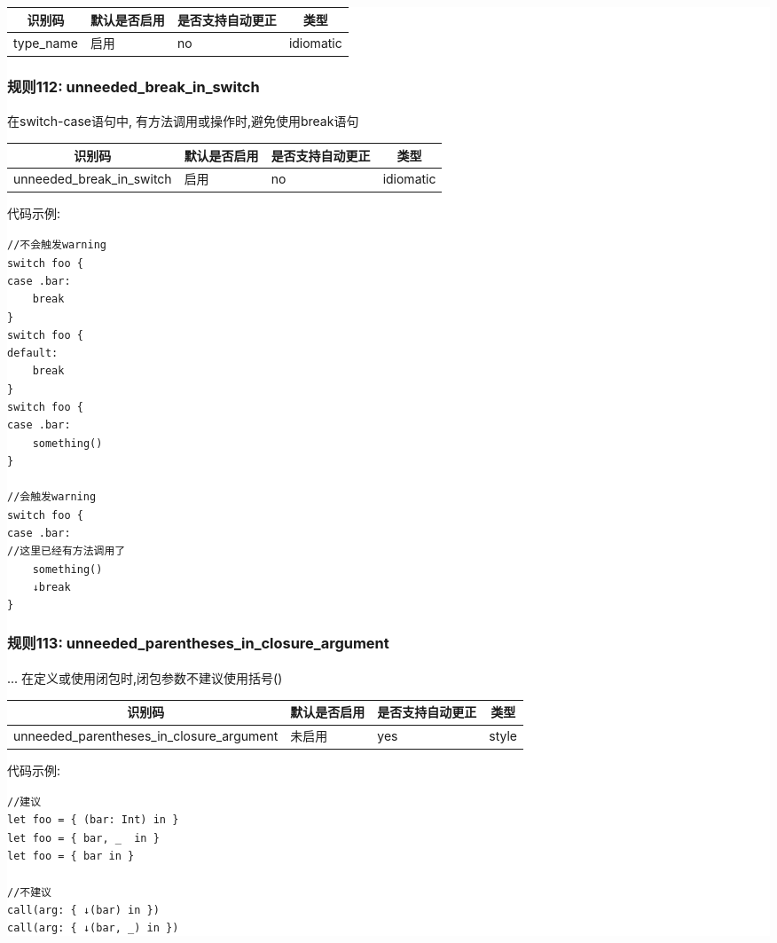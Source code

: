 识别码 | 默认是否启用 | 是否支持自动更正 | 类型
---|---|---|---
type_name | 启用 | no | idiomatic


### 规则112: unneeded_break_in_switch
在switch-case语句中, 有方法调用或操作时,避免使用break语句

识别码 | 默认是否启用 | 是否支持自动更正 | 类型
---|---|---|---
unneeded_break_in_switch | 启用 | no | idiomatic

代码示例:

```objc
//不会触发warning
switch foo {
case .bar:
    break
}
switch foo {
default:
    break
}
switch foo {
case .bar:
    something()
}

//会触发warning
switch foo {
case .bar:
//这里已经有方法调用了
    something()
    ↓break
}
```


### 规则113: unneeded_parentheses_in_closure_argument
...
在定义或使用闭包时,闭包参数不建议使用括号()

识别码 | 默认是否启用 | 是否支持自动更正 | 类型
---|---|---|---
unneeded_parentheses_in_closure_argument | 未启用 | yes | style

代码示例:

```objc
//建议
let foo = { (bar: Int) in }
let foo = { bar, _  in }
let foo = { bar in }

//不建议
call(arg: { ↓(bar) in })
call(arg: { ↓(bar, _) in })

```
